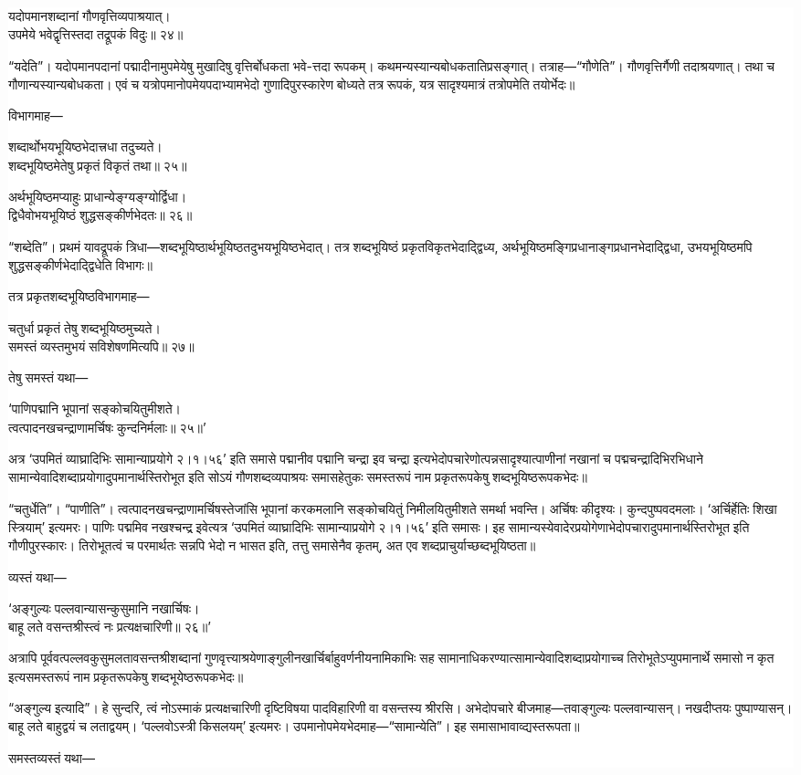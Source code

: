 यदोपमानशब्दानां गौणवृत्तिव्यपाश्रयात्।  
उपमेये भवेद्वृत्तिस्तदा तद्रूपकं विदुः॥ २४॥  


“यदेति”। यदोपमानपदानां पद्मादीनामुपमेयेषु मुखादिषु वृत्तिर्बोधकता भवे-त्तदा रूपकम्। कथमन्यस्यान्यबोधकतातिप्रसङ्गात्। तत्राह—“गौणेति”। गौणवृत्तिर्गैणी तदाश्रयणात्। तथा च गौणान्यस्यान्यबोधकता। एवं च यत्रोपमानोपमेयपदाभ्यामभेदो गुणादिपुरस्कारेण बोध्यते तत्र रूपकं, यत्र सादृश्यमात्रं तत्रोपमेति तयोर्भेदः॥

विभागमाह—

शब्दार्थोभयभूयिष्ठभेदात्त्रधा तदुच्यते।  
शब्दभूयिष्ठमेतेषु प्रकृतं विकृतं तथा॥ २५॥  


अर्थभूयिष्ठमप्याहुः प्राधान्येङ्ग्यङ्ग्योर्द्विधा।  
द्विधैवोभयभूयिष्ठं शुद्धसङ्कीर्णभेदतः॥ २६॥  


“शब्देति”। प्रथमं यावद्रूपकं त्रिधा—शब्दभूयिष्ठार्थभूयिष्ठतदुभयभूयिष्ठभेदात्। तत्र शब्दभूयिष्ठं प्रकृतविकृतभेदाद्द्विध्य, अर्थभूयिष्ठमङ्गिप्रधानाङ्गप्रधानभेदाद्द्विधा, उभयभूयिष्ठमपि शुद्धसङ्कीर्णभेदाद्द्विधेति विभागः॥

तत्र प्रकृतशब्दभूयिष्ठविभागमाह—

चतुर्धा प्रकृतं तेषु शब्दभूयिष्ठमुच्यते।  
समस्तं व्यस्तमुभयं सविशेषणमित्यपि॥ २७॥  


तेषु समस्तं यथा—

‘पाणिपद्मानि भूपानां सङ्कोचयितुमीशते।  
त्वत्पादनखचन्द्राणामर्चिषः कुन्दनिर्मलाः॥ २५॥’  


अत्र ‘उपमितं व्याघ्रादिभिः सामान्याप्रयोगे २।१।५६’ इति समासे पद्मानीव पद्मानि चन्द्रा इव चन्द्रा इत्यभेदोपचारेणोत्पन्नसादृश्यात्पाणीनां नखानां च पद्मचन्द्रादिभिरभिधाने सामान्येवादिशब्दाप्रयोगादुपमानार्थस्तिरोभूत इति सोऽयं गौणशब्दव्यपाश्रयः समासहेतुकः समस्तरूपं नाम प्रकृतरूपकेषु शब्दभूयिष्ठरूपकभेदः॥

“चतुर्धेति”। “पाणीति”। त्वत्पादनखचन्द्राणामर्चिषस्तेजांसि भूपानां करकमलानि सङ्कोचयितुं निमीलयितुमीशते समर्था भवन्ति। अर्चिषः कीदृश्यः। कुन्दपुष्पवदमलाः। ‘अर्चिर्हेतिः शिखा स्त्रियाम्’ इत्यमरः। पाणिः पद्ममिव नखश्चन्द्र इवेत्यत्र ‘उपमितं व्याघ्रादिभिः सामान्याप्रयोगे २।१।५६’ इति समासः। इह सामान्यस्येवादेरप्रयोगेणाभेदोपचारादुपमानार्थस्तिरोभूत इति गौणीपुरस्कारः। तिरोभूतत्वं च परमार्थतः सन्नपि भेदो न भासत इति, तत्तु समासेनैव कृतम्, अत एव शब्दप्राचुर्याच्छब्दभूयिष्ठता॥

व्यस्तं यथा—

‘अङ्गुल्यः पल्लवान्यासन्कुसुमानि नखार्चिषः।  
बाहू लते वसन्तश्रीस्त्वं नः प्रत्यक्षचारिणी॥ २६॥’  


अत्रापि पूर्ववत्पल्लवकुसुमलतावसन्तश्रीशब्दानां गुणवृत्त्याश्रयेणाङ्गुलीनखार्चिर्बाहुवर्णनीयनामिकाभिः सह सामानाधिकरण्यात्सामान्येवादिशब्दाप्रयोगाच्च तिरोभूतेऽप्युपमानार्थे समासो न कृत इत्यसमस्तरूपं नाम प्रकृतरूपकेषु शब्दभूयेष्ठरूपकभेदः॥

“अङ्गुल्य इत्यादि”। हे सुन्दरि, त्वं नोऽस्माकं प्रत्यक्षचारिणी दृष्टिविषया पादविहारिणी वा वसन्तस्य श्रीरसि। अभेदोपचारे बीजमाह—तवाङ्गुल्यः पल्लवान्यासन्। नखदीप्तयः पुष्पाण्यासन्। बाहू लते बाहुद्वयं च लताद्वयम्। ‘पल्लवोऽस्त्री किसलयम्’ इत्यमरः। उपमानोपमेयभेदमाह—“सामान्येति”। इह समासाभावाव्द्यस्तरूपता॥

समस्तव्यस्तं यथा—
